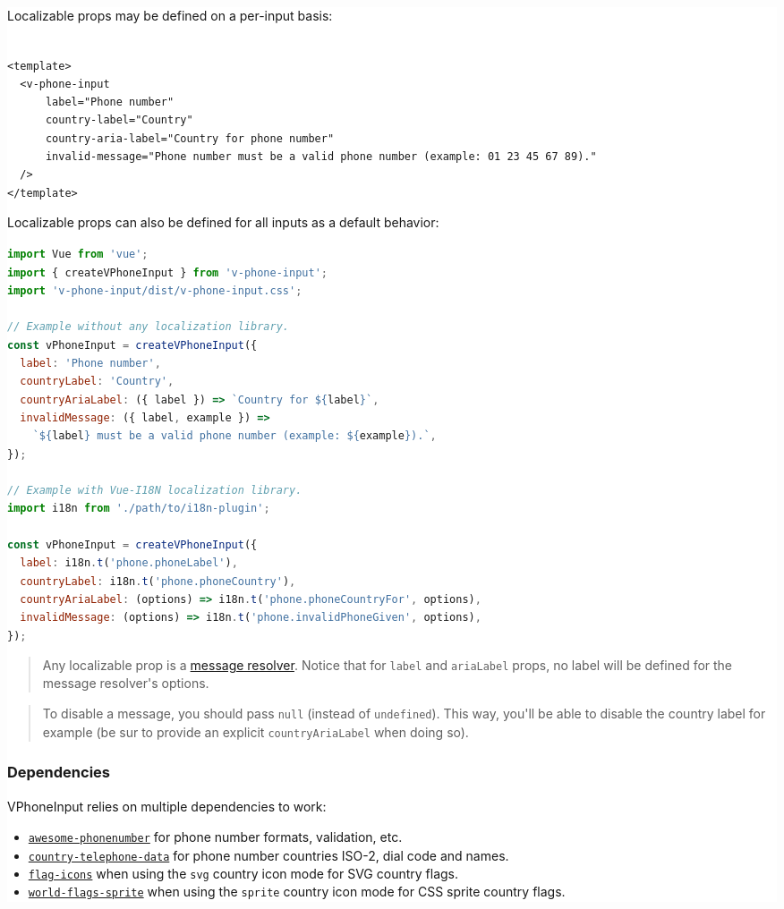 Localizable props may be defined on a per-input basis:

```vue

<template>
  <v-phone-input
      label="Phone number"
      country-label="Country"
      country-aria-label="Country for phone number"
      invalid-message="Phone number must be a valid phone number (example: 01 23 45 67 89)."
  />
</template>
```

Localizable props can also be defined for all inputs as a default behavior:

```javascript
import Vue from 'vue';
import { createVPhoneInput } from 'v-phone-input';
import 'v-phone-input/dist/v-phone-input.css';

// Example without any localization library.
const vPhoneInput = createVPhoneInput({
  label: 'Phone number',
  countryLabel: 'Country',
  countryAriaLabel: ({ label }) => `Country for ${label}`,
  invalidMessage: ({ label, example }) =>
    `${label} must be a valid phone number (example: ${example}).`,
});

// Example with Vue-I18N localization library.
import i18n from './path/to/i18n-plugin';

const vPhoneInput = createVPhoneInput({
  label: i18n.t('phone.phoneLabel'),
  countryLabel: i18n.t('phone.phoneCountry'),
  countryAriaLabel: (options) => i18n.t('phone.phoneCountryFor', options),
  invalidMessage: (options) => i18n.t('phone.invalidPhoneGiven', options),
});
```

> Any localizable prop is a [message resolver](#message-resolver). Notice that for `label`
> and `ariaLabel` props, no label will be defined for the message resolver's options.

> To disable a message, you should pass `null` (instead of `undefined`). This way, you'll be able
> to disable the country label for example (be sur to provide an explicit `countryAriaLabel`
> when doing so).

### Dependencies

VPhoneInput relies on multiple dependencies to work:

- [`awesome-phonenumber`](https://www.npmjs.com/package/awesome-phonenumber) for phone number
  formats, validation, etc.
- [`country-telephone-data`](https://www.npmjs.com/package/country-telephone-data) for phone number
  countries ISO-2, dial code and names.
- [`flag-icons`](https://www.npmjs.com/package/flag-icons) when using the `svg` country icon mode
  for SVG country flags.
- [`world-flags-sprite`](https://www.npmjs.com/package/world-flags-sprite) when using the `sprite`
  country icon mode for CSS sprite country flags.
